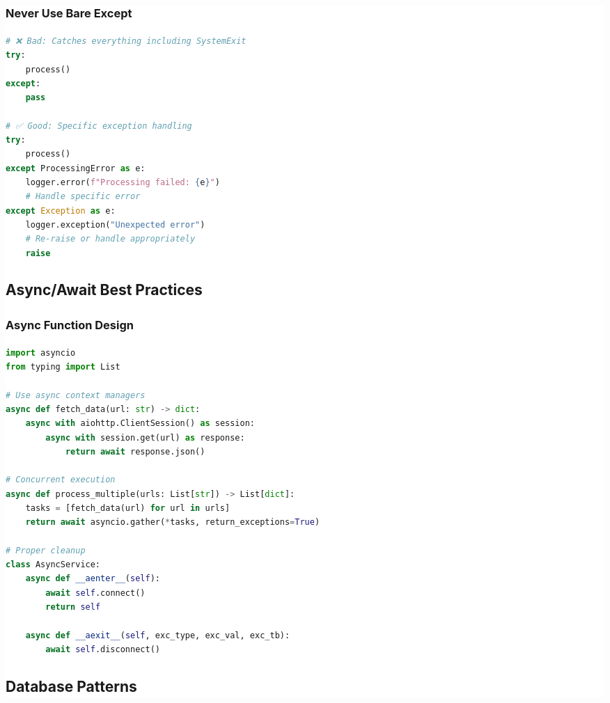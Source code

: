 ### Never Use Bare Except
```python
# ❌ Bad: Catches everything including SystemExit
try:
    process()
except:
    pass

# ✅ Good: Specific exception handling
try:
    process()
except ProcessingError as e:
    logger.error(f"Processing failed: {e}")
    # Handle specific error
except Exception as e:
    logger.exception("Unexpected error")
    # Re-raise or handle appropriately
    raise
```

## Async/Await Best Practices

### Async Function Design
```python
import asyncio
from typing import List

# Use async context managers
async def fetch_data(url: str) -> dict:
    async with aiohttp.ClientSession() as session:
        async with session.get(url) as response:
            return await response.json()

# Concurrent execution
async def process_multiple(urls: List[str]) -> List[dict]:
    tasks = [fetch_data(url) for url in urls]
    return await asyncio.gather(*tasks, return_exceptions=True)

# Proper cleanup
class AsyncService:
    async def __aenter__(self):
        await self.connect()
        return self
    
    async def __aexit__(self, exc_type, exc_val, exc_tb):
        await self.disconnect()
```

## Database Patterns

